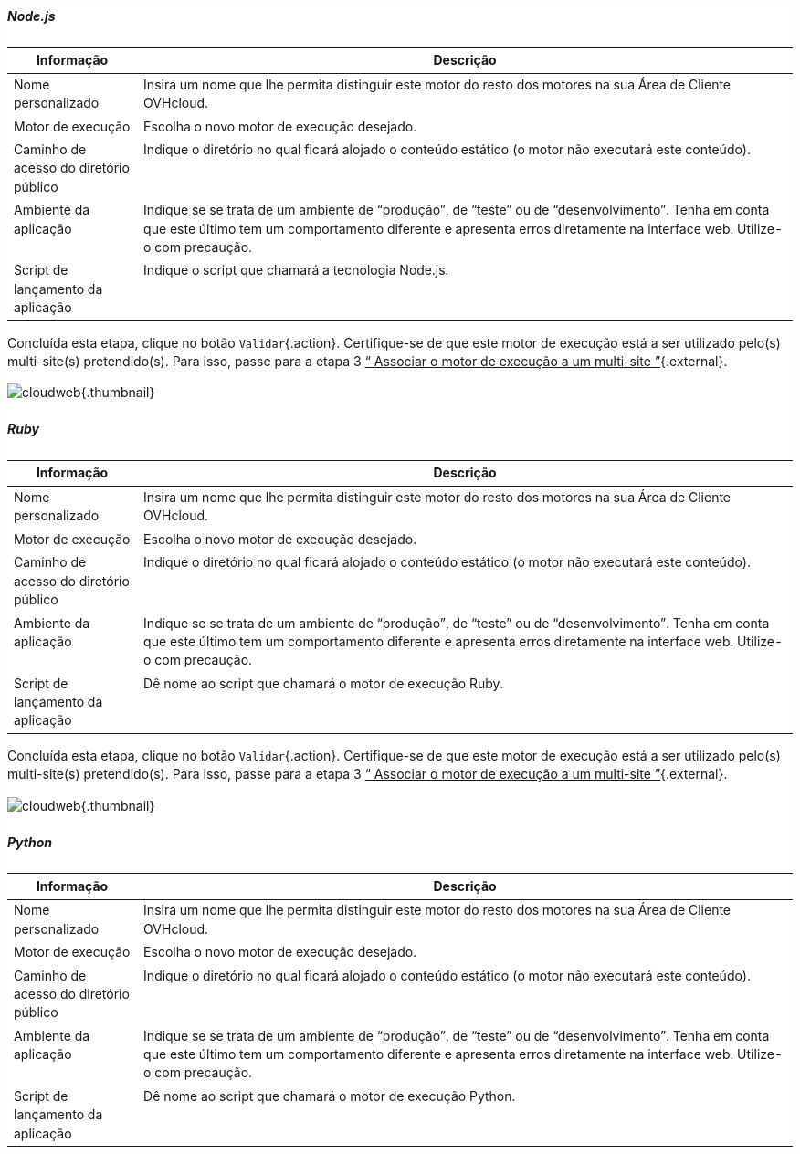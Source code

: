 

##### **Node.js**

|Informação|Descrição| 
|---|---| 
|Nome personalizado|Insira um nome que lhe permita distinguir este motor do resto dos motores na sua Área de Cliente OVHcloud.|
|Motor de execução|Escolha o novo motor de execução desejado.|
|Caminho de acesso do diretório público|Indique o diretório no qual ficará alojado o conteúdo estático (o motor não executará este conteúdo).|
|Ambiente da aplicação|Indique se se trata de um ambiente de “produção”, de “teste” ou de “desenvolvimento”. Tenha em conta que este último tem um comportamento diferente e apresenta erros diretamente na interface web. Utilize-o com precaução.|
|Script de lançamento da aplicação|Indique o script que chamará a tecnologia Node.js.|

Concluída esta etapa, clique no botão `Validar`{.action}. Certifique-se de que este motor de execução está a ser utilizado pelo(s) multi-site(s) pretendido(s). Para isso, passe para a etapa 3 [“ Associar o motor de execução a um multi-site ”](./#etapa-3-associar-o-motor-de-execucao-a-um-multi-site_2){.external}.

![cloudweb](images/cloud-web-runtime-step3-2.png){.thumbnail}

##### **Ruby**

|Informação|Descrição| 
|---|---| 
|Nome personalizado|Insira um nome que lhe permita distinguir este motor do resto dos motores na sua Área de Cliente OVHcloud.|
|Motor de execução|Escolha o novo motor de execução desejado.|
|Caminho de acesso do diretório público|Indique o diretório no qual ficará alojado o conteúdo estático (o motor não executará este conteúdo).|
|Ambiente da aplicação|Indique se se trata de um ambiente de “produção”, de “teste” ou de “desenvolvimento”. Tenha em conta que este último tem um comportamento diferente e apresenta erros diretamente na interface web. Utilize-o com precaução.|
|Script de lançamento da aplicação|Dê nome ao script que chamará o motor de execução Ruby.|

Concluída esta etapa, clique no botão `Validar`{.action}. Certifique-se de que este motor de execução está a ser utilizado pelo(s) multi-site(s) pretendido(s). Para isso, passe para a etapa 3 [“ Associar o motor de execução a um multi-site ”](./#etapa-3-associar-o-motor-de-execucao-a-um-multi-site_2){.external}.

![cloudweb](images/cloud-web-runtime-step2-1-3.png){.thumbnail}


##### **Python**

|Informação|Descrição| 
|---|---| 
|Nome personalizado|Insira um nome que lhe permita distinguir este motor do resto dos motores na sua Área de Cliente OVHcloud.|
|Motor de execução|Escolha o novo motor de execução desejado.|
|Caminho de acesso do diretório público|Indique o diretório no qual ficará alojado o conteúdo estático (o motor não executará este conteúdo).|
|Ambiente da aplicação|Indique se se trata de um ambiente de “produção”, de “teste” ou de “desenvolvimento”. Tenha em conta que este último tem um comportamento diferente e apresenta erros diretamente na interface web. Utilize-o com precaução.|
|Script de lançamento da aplicação|Dê nome ao script que chamará o motor de execução Python.|
